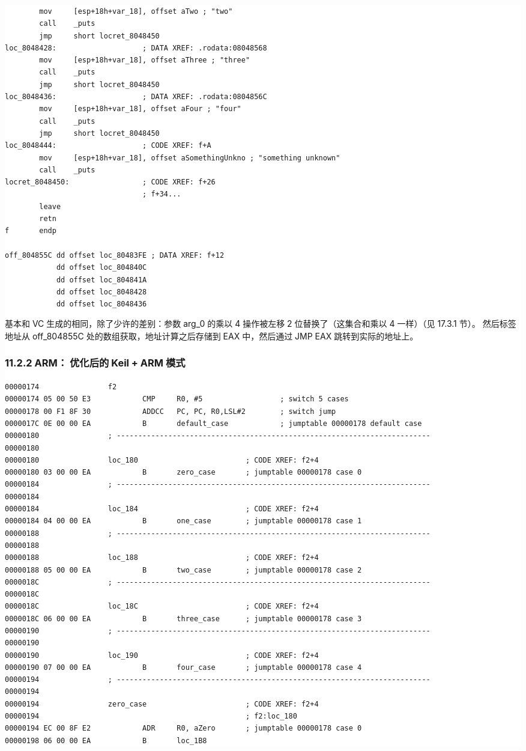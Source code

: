 ```
        mov     [esp+18h+var_18], offset aTwo ; "two"
        call    _puts
        jmp     short locret_8048450
loc_8048428:                    ; DATA XREF: .rodata:08048568
        mov     [esp+18h+var_18], offset aThree ; "three"
        call    _puts
        jmp     short locret_8048450
loc_8048436:                    ; DATA XREF: .rodata:0804856C
        mov     [esp+18h+var_18], offset aFour ; "four"
        call    _puts
        jmp     short locret_8048450
loc_8048444:                    ; CODE XREF: f+A
        mov     [esp+18h+var_18], offset aSomethingUnkno ; "something unknown"
        call    _puts
locret_8048450:                 ; CODE XREF: f+26
                                ; f+34...
        leave
        retn
f       endp

off_804855C dd offset loc_80483FE ; DATA XREF: f+12
            dd offset loc_804840C
            dd offset loc_804841A
            dd offset loc_8048428
            dd offset loc_8048436

```

基本和 VC 生成的相同，除了少许的差别：参数 arg_0 的乘以 4 操作被左移 2 位替换了（这集合和乘以 4 一样）（见 17.3.1 节）。 然后标签地址从 off_804855C 处的数组获取，地址计算之后存储到 EAX 中，然后通过 JMP EAX 跳转到实际的地址上。

### 11.2.2 ARM： 优化后的 Keil + ARM 模式

```
00000174                f2
00000174 05 00 50 E3            CMP     R0, #5                  ; switch 5 cases
00000178 00 F1 8F 30            ADDCC   PC, PC, R0,LSL#2        ; switch jump
0000017C 0E 00 00 EA            B       default_case            ; jumptable 00000178 default case
00000180                ; -------------------------------------------------------------------------
00000180
00000180                loc_180                         ; CODE XREF: f2+4
00000180 03 00 00 EA            B       zero_case       ; jumptable 00000178 case 0
00000184                ; -------------------------------------------------------------------------
00000184
00000184                loc_184                         ; CODE XREF: f2+4
00000184 04 00 00 EA            B       one_case        ; jumptable 00000178 case 1
00000188                ; -------------------------------------------------------------------------
00000188
00000188                loc_188                         ; CODE XREF: f2+4
00000188 05 00 00 EA            B       two_case        ; jumptable 00000178 case 2
0000018C                ; -------------------------------------------------------------------------
0000018C
0000018C                loc_18C                         ; CODE XREF: f2+4
0000018C 06 00 00 EA            B       three_case      ; jumptable 00000178 case 3
00000190                ; -------------------------------------------------------------------------
00000190
00000190                loc_190                         ; CODE XREF: f2+4
00000190 07 00 00 EA            B       four_case       ; jumptable 00000178 case 4
00000194                ; -------------------------------------------------------------------------
00000194
00000194                zero_case                       ; CODE XREF: f2+4
00000194                                                ; f2:loc_180
00000194 EC 00 8F E2            ADR     R0, aZero       ; jumptable 00000178 case 0
00000198 06 00 00 EA            B       loc_1B8
```